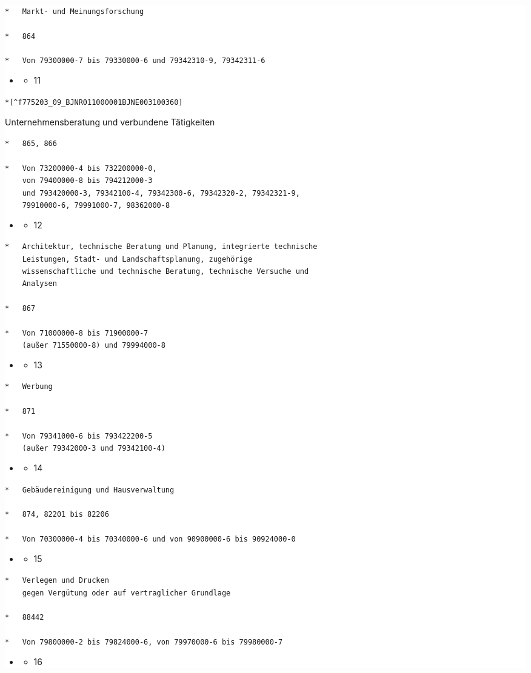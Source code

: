     *   Markt- und Meinungsforschung

    *   864

    *   Von 79300000-7 bis 79330000-6 und 79342310-9, 79342311-6


*    *   11

    *[^f775203_09_BJNR011000001BJNE003100360]
   Unternehmensberatung
        und verbundene Tätigkeiten

    *   865, 866

    *   Von 73200000-4 bis 732200000-0,
        von 79400000-8 bis 794212000-3
        und 793420000-3, 79342100-4, 79342300-6, 79342320-2, 79342321-9,
        79910000-6, 79991000-7, 98362000-8


*    *   12

    *   Architektur, technische Beratung und Planung, integrierte technische
        Leistungen, Stadt- und Landschaftsplanung, zugehörige
        wissenschaftliche und technische Beratung, technische Versuche und
        Analysen

    *   867

    *   Von 71000000-8 bis 71900000-7
        (außer 71550000-8) und 79994000-8


*    *   13

    *   Werbung

    *   871

    *   Von 79341000-6 bis 793422200-5
        (außer 79342000-3 und 79342100-4)


*    *   14

    *   Gebäudereinigung und Hausverwaltung

    *   874, 82201 bis 82206

    *   Von 70300000-4 bis 70340000-6 und von 90900000-6 bis 90924000-0


*    *   15

    *   Verlegen und Drucken
        gegen Vergütung oder auf vertraglicher Grundlage

    *   88442

    *   Von 79800000-2 bis 79824000-6, von 79970000-6 bis 79980000-7


*    *   16


[^f775203_02_BJNR011000001BJNE003100360]:     Bei unterschiedlichen Auslegungen zwischen CPV und CPC gilt die CPC-
[^f775203_03_BJNR011000001BJNE003100360]:     CPC-Nomenklatur (vorläufige Fassung), die zur Festlegung des
[^f775203_04_BJNR011000001BJNE003100360]:     Ohne Eisenbahnverkehr der Kategorie 18.
[^f775203_05_BJNR011000001BJNE003100360]:     Ohne Eisenbahnverkehr der Kategorie 18.
[^f775203_06_BJNR011000001BJNE003100360]:     Ohne Finanzdienstleistungen im Zusammenhang mit Ausgabe, Verkauf,
[^f775203_07_BJNR011000001BJNE003100360]:     Ohne Aufträge über Forschungs- und Entwicklungsdienstleistungen, die
[^f775203_08_BJNR011000001BJNE003100360]:     Ohne Schiedsgerichts- und Schlichtungsleistungen.
[^f775203_09_BJNR011000001BJNE003100360]:     Mit Ausnahme von Arbeitsverträgen.
[^f775203_10_BJNR011000001BJNE003100360]:     Mit Ausnahme von Aufträgen über Erwerb, Entwicklung, Produktion oder